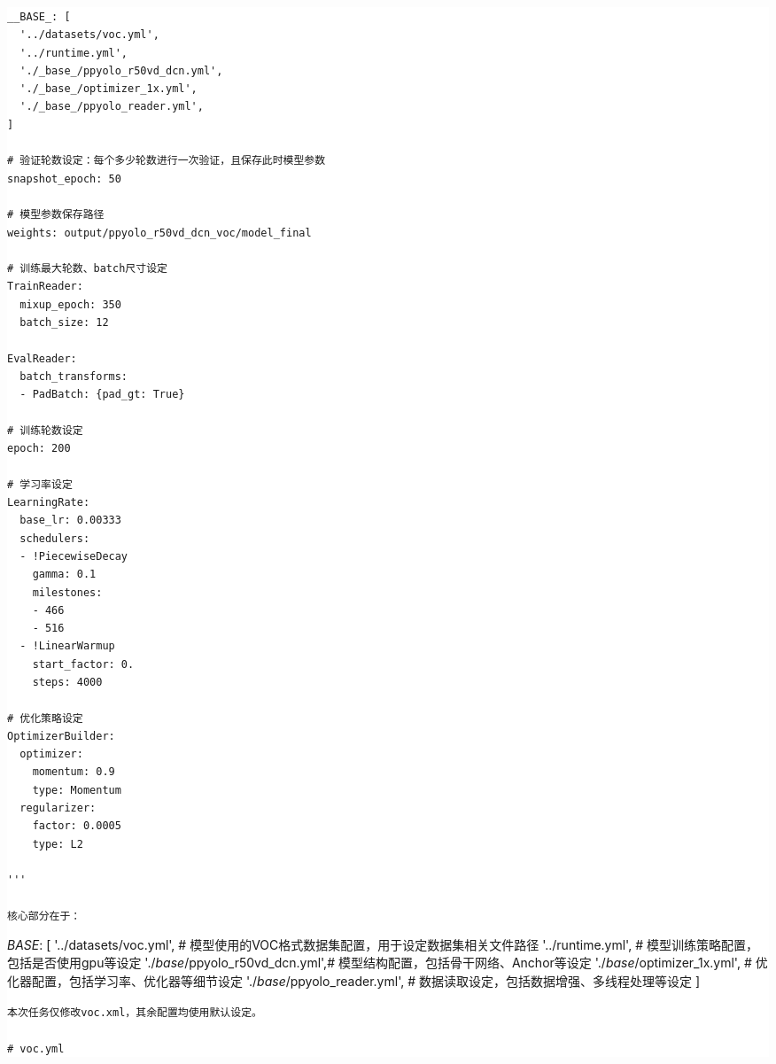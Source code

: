 ```
__BASE_: [
  '../datasets/voc.yml',
  '../runtime.yml',
  './_base_/ppyolo_r50vd_dcn.yml',
  './_base_/optimizer_1x.yml',
  './_base_/ppyolo_reader.yml',
]

# 验证轮数设定：每个多少轮数进行一次验证，且保存此时模型参数
snapshot_epoch: 50

# 模型参数保存路径
weights: output/ppyolo_r50vd_dcn_voc/model_final

# 训练最大轮数、batch尺寸设定
TrainReader:
  mixup_epoch: 350
  batch_size: 12

EvalReader:
  batch_transforms:
  - PadBatch: {pad_gt: True}

# 训练轮数设定
epoch: 200

# 学习率设定
LearningRate:
  base_lr: 0.00333
  schedulers:
  - !PiecewiseDecay
    gamma: 0.1
    milestones:
    - 466
    - 516
  - !LinearWarmup
    start_factor: 0.
    steps: 4000

# 优化策略设定
OptimizerBuilder:
  optimizer:
    momentum: 0.9
    type: Momentum
  regularizer:
    factor: 0.0005
    type: L2

'''

核心部分在于：
```
_BASE_: [
  '../datasets/voc.yml',       # 模型使用的VOC格式数据集配置，用于设定数据集相关文件路径
  '../runtime.yml',      		# 模型训练策略配置，包括是否使用gpu等设定
  './_base_/ppyolo_r50vd_dcn.yml',# 模型结构配置，包括骨干网络、Anchor等设定
  './_base_/optimizer_1x.yml',	  # 优化器配置，包括学习率、优化器等细节设定
  './_base_/ppyolo_reader.yml',	  # 数据读取设定，包括数据增强、多线程处理等设定
]
```
本次任务仅修改voc.xml，其余配置均使用默认设定。

# voc.yml
```